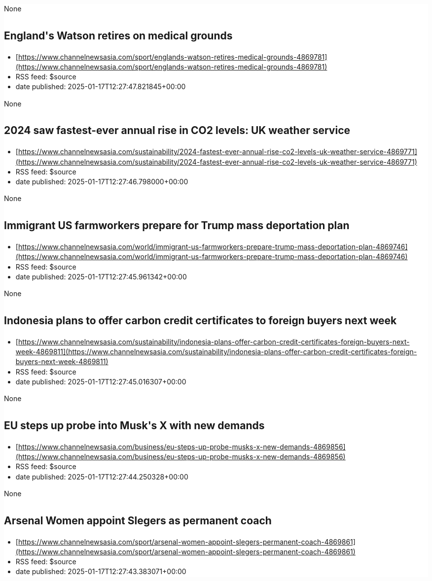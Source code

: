 None

## England's Watson retires on medical grounds
 - [https://www.channelnewsasia.com/sport/englands-watson-retires-medical-grounds-4869781](https://www.channelnewsasia.com/sport/englands-watson-retires-medical-grounds-4869781)
 - RSS feed: $source
 - date published: 2025-01-17T12:27:47.821845+00:00

None

## 2024 saw fastest-ever annual rise in CO2 levels: UK weather service
 - [https://www.channelnewsasia.com/sustainability/2024-fastest-ever-annual-rise-co2-levels-uk-weather-service-4869771](https://www.channelnewsasia.com/sustainability/2024-fastest-ever-annual-rise-co2-levels-uk-weather-service-4869771)
 - RSS feed: $source
 - date published: 2025-01-17T12:27:46.798000+00:00

None

## Immigrant US farmworkers prepare for Trump mass deportation plan
 - [https://www.channelnewsasia.com/world/immigrant-us-farmworkers-prepare-trump-mass-deportation-plan-4869746](https://www.channelnewsasia.com/world/immigrant-us-farmworkers-prepare-trump-mass-deportation-plan-4869746)
 - RSS feed: $source
 - date published: 2025-01-17T12:27:45.961342+00:00

None

## Indonesia plans to offer carbon credit certificates to foreign buyers next week
 - [https://www.channelnewsasia.com/sustainability/indonesia-plans-offer-carbon-credit-certificates-foreign-buyers-next-week-4869811](https://www.channelnewsasia.com/sustainability/indonesia-plans-offer-carbon-credit-certificates-foreign-buyers-next-week-4869811)
 - RSS feed: $source
 - date published: 2025-01-17T12:27:45.016307+00:00

None

## EU steps up probe into Musk's X with new demands
 - [https://www.channelnewsasia.com/business/eu-steps-up-probe-musks-x-new-demands-4869856](https://www.channelnewsasia.com/business/eu-steps-up-probe-musks-x-new-demands-4869856)
 - RSS feed: $source
 - date published: 2025-01-17T12:27:44.250328+00:00

None

## Arsenal Women appoint Slegers as permanent coach
 - [https://www.channelnewsasia.com/sport/arsenal-women-appoint-slegers-permanent-coach-4869861](https://www.channelnewsasia.com/sport/arsenal-women-appoint-slegers-permanent-coach-4869861)
 - RSS feed: $source
 - date published: 2025-01-17T12:27:43.383071+00:00
